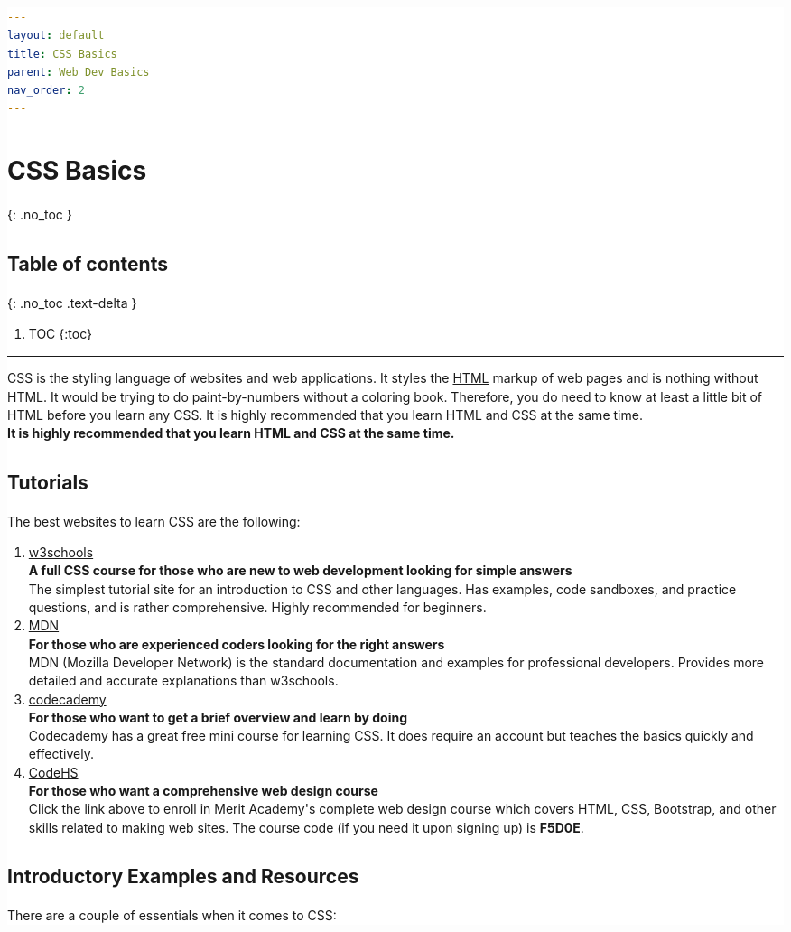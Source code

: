 ```yaml
---
layout: default
title: CSS Basics
parent: Web Dev Basics
nav_order: 2
---
```


# CSS Basics
{: .no_toc }

## Table of contents
{: .no_toc .text-delta }

1. TOC
{:toc}

---

CSS is the styling language of websites and web applications. It styles the <a href="/docs/web-dev-basics/html">HTML</a> markup of web pages and is nothing without HTML. It would be trying to do paint-by-numbers without a coloring book. Therefore, you do need to know at least a little bit of HTML before you learn any CSS.
It is highly recommended that you learn HTML and CSS at the same time.<br>
<strong>It is highly recommended that you learn HTML and CSS at the same time.</strong>

## Tutorials

The best websites to learn CSS are the following:

1. <a href="https://www.w3schools.com/css/default.asp">w3schools</a><br><strong>A full CSS course for those who are new to web development looking for simple answers</strong><br>The simplest tutorial site for an introduction to CSS and other languages. Has examples, code sandboxes, and practice questions, and is rather comprehensive. Highly recommended for beginners.
2. <a href="https://developer.mozilla.org/en-US/docs/Web/CSS">MDN</a><br><strong>For those who are experienced coders looking for the right answers</strong><br>MDN (Mozilla Developer Network) is the standard documentation and examples for professional developers. Provides more detailed and accurate explanations than w3schools.
3. <a href="https://www.codecademy.com/learn/learn-css">codecademy</a><br><strong>For those who want to get a brief overview and learn by doing</strong><br>Codecademy has a great free mini course for learning CSS. It does require an account but teaches the basics quickly and effectively.
4. <a href="https://codehs.com/go/F5D0E">CodeHS</a><br><strong>For those who want a comprehensive web design course</strong><br>Click the link above to enroll in Merit Academy's complete web design course which covers HTML, CSS, Bootstrap, and other skills related to making web sites. The course code (if you need it upon signing up) is <b>F5D0E</b>.

## Introductory Examples and Resources

There are a couple of essentials when it comes to CSS:

